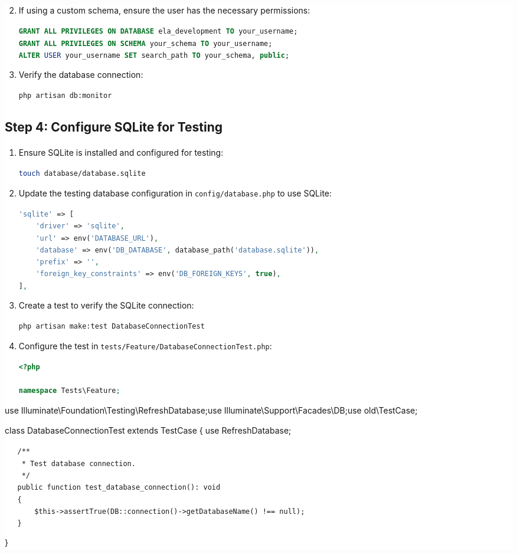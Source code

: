 2. If using a custom schema, ensure the user has the necessary permissions:

   ```sql
   GRANT ALL PRIVILEGES ON DATABASE ela_development TO your_username;
   GRANT ALL PRIVILEGES ON SCHEMA your_schema TO your_username;
   ALTER USER your_username SET search_path TO your_schema, public;
   ```

3. Verify the database connection:
   ```bash
   php artisan db:monitor
   ```

## Step 4: Configure SQLite for Testing

1. Ensure SQLite is installed and configured for testing:

   ```bash
   touch database/database.sqlite
   ```

2. Update the testing database configuration in `config/database.php` to use SQLite:

   ```php
   'sqlite' => [
       'driver' => 'sqlite',
       'url' => env('DATABASE_URL'),
       'database' => env('DB_DATABASE', database_path('database.sqlite')),
       'prefix' => '',
       'foreign_key_constraints' => env('DB_FOREIGN_KEYS', true),
   ],
   ```

3. Create a test to verify the SQLite connection:

   ```bash
   php artisan make:test DatabaseConnectionTest
   ```

4. Configure the test in `tests/Feature/DatabaseConnectionTest.php`:

   ```php
   <?php

   namespace Tests\Feature;

use Illuminate\Foundation\Testing\RefreshDatabase;use Illuminate\Support\Facades\DB;use old\TestCase;

   class DatabaseConnectionTest extends TestCase
   {
       use RefreshDatabase;

       /**
        * Test database connection.
        */
       public function test_database_connection(): void
       {
           $this->assertTrue(DB::connection()->getDatabaseName() !== null);
       }
   }
   ```
